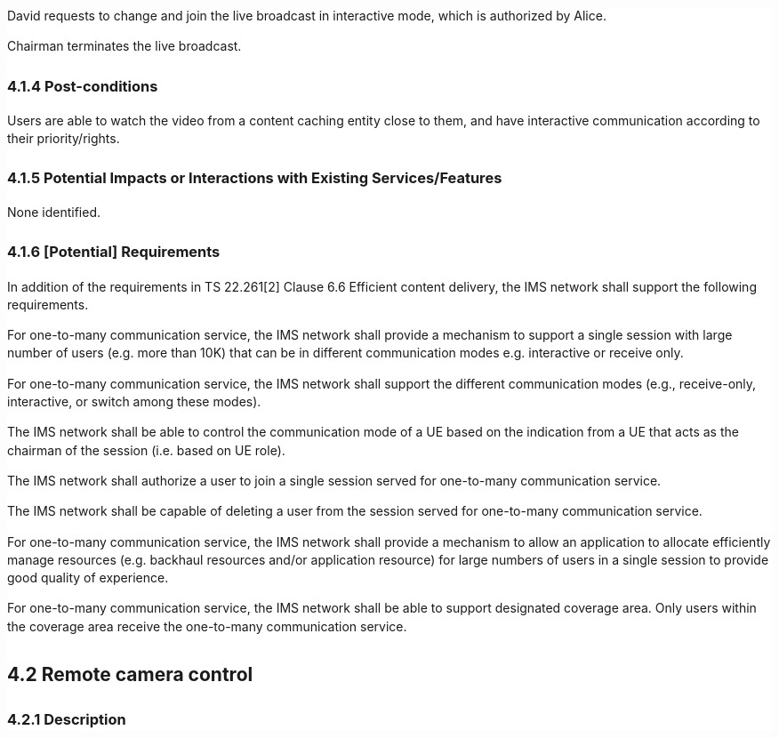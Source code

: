 David requests to change and join the live broadcast in interactive
mode, which is authorized by Alice.

Chairman terminates the live broadcast.

### 4.1.4 Post-conditions

Users are able to watch the video from a content caching entity close to
them, and have interactive communication according to their
priority/rights.

### 4.1.5 Potential Impacts or Interactions with Existing Services/Features 

None identified.

### 4.1.6 \[Potential\] Requirements

In addition of the requirements in TS 22.261\[2\] Clause 6.6 Efficient
content delivery, the IMS network shall support the following
requirements.

For one-to-many communication service, the IMS network shall provide a
mechanism to support a single session with large number of users (e.g.
more than 10K) that can be in different communication modes e.g.
interactive or receive only.

For one-to-many communication service, the IMS network shall support the
different communication modes (e.g., receive-only, interactive, or
switch among these modes).

The IMS network shall be able to control the communication mode of a UE
based on the indication from a UE that acts as the chairman of the
session (i.e. based on UE role).

The IMS network shall authorize a user to join a single session served
for one-to-many communication service.

The IMS network shall be capable of deleting a user from the session
served for one-to-many communication service.

For one-to-many communication service, the IMS network shall provide a
mechanism to allow an application to allocate efficiently manage
resources (e.g. backhaul resources and/or application resource) for
large numbers of users in a single session to provide good quality of
experience.

For one-to-many communication service, the IMS network shall be able to
support designated coverage area. Only users within the coverage area
receive the one-to-many communication service.

4.2 Remote camera control
-------------------------

### 4.2.1 Description
